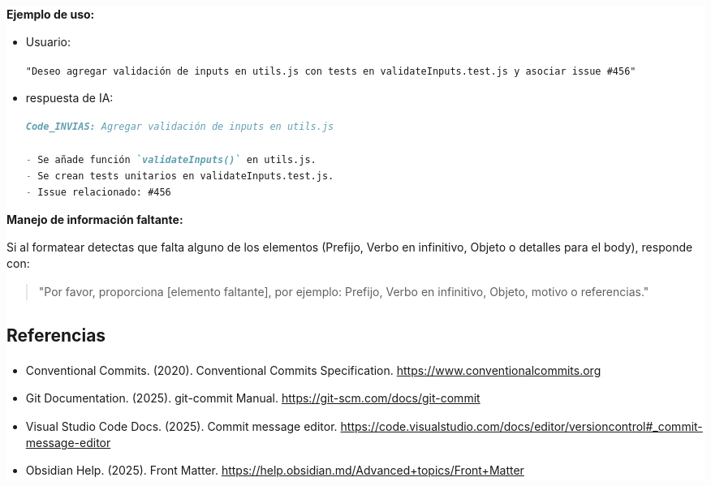 **Ejemplo de uso:**

- Usuario:

  ```prompt
  "Deseo agregar validación de inputs en utils.js con tests en validateInputs.test.js y asociar issue #456"
  ```

- respuesta de IA:

  ```markdown
  Code_INVIAS: Agregar validación de inputs en utils.js
  
  - Se añade función `validateInputs()` en utils.js.
  - Se crean tests unitarios en validateInputs.test.js.
  - Issue relacionado: #456
  ```

**Manejo de información faltante:**

Si al formatear detectas que falta alguno de los elementos (Prefijo, Verbo en infinitivo, Objeto o detalles para el body), responde con:

> "Por favor, proporciona [elemento faltante], por ejemplo: Prefijo, Verbo en infinitivo, Objeto, motivo o referencias."

## Referencias

- Conventional Commits. (2020). Conventional Commits Specification. https://www.conventionalcommits.org

- Git Documentation. (2025). git-commit Manual. https://git-scm.com/docs/git-commit

- Visual Studio Code Docs. (2025). Commit message editor. https://code.visualstudio.com/docs/editor/versioncontrol#_commit-message-editor

- Obsidian Help. (2025). Front Matter. https://help.obsidian.md/Advanced+topics/Front+Matter